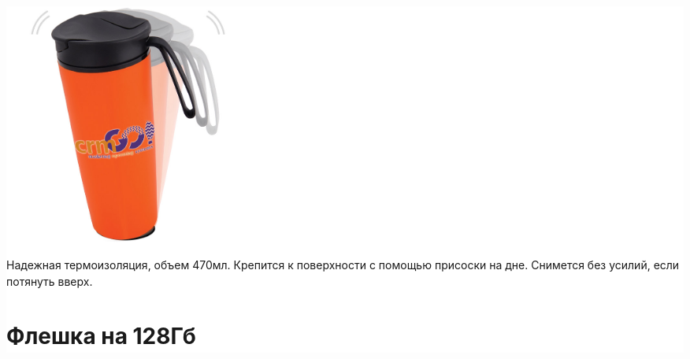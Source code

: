 <img src="images/termos2.jpg" alt="termos" width="300"/>

Надежная термоизоляция, объем 470мл. Крепится к поверхности с помощью присоски на дне. Снимется без усилий, если потянуть вверх.

# Флешка на 128Гб